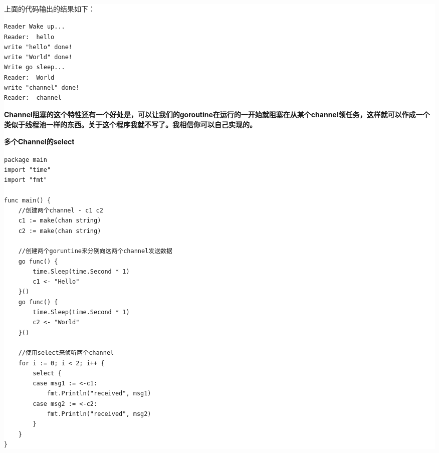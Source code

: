 ```
```

上面的代码输出的结果如下：



```
Reader Wake up...
Reader:  hello
write "hello" done!
write "World" done!
Write go sleep...
Reader:  World
write "channel" done!
Reader:  channel

```

**Channel阻塞的这个特性还有一个好处是，可以让我们的goroutine在运行的一开始就阻塞在从某个channel领任务，这样就可以作成一个类似于线程池一样的东西。关于这个程序我就不写了。我相信你可以自己实现的。**


**多个Channel的select**



```
package main
import "time"
import "fmt"

func main() {
    //创建两个channel - c1 c2
    c1 := make(chan string)
    c2 := make(chan string)

    //创建两个goruntine来分别向这两个channel发送数据
    go func() {
        time.Sleep(time.Second * 1)
        c1 <- "Hello"
    }()
    go func() {
        time.Sleep(time.Second * 1)
        c2 <- "World"
    }()

    //使用select来侦听两个channel
    for i := 0; i < 2; i++ {
        select {
        case msg1 := <-c1:
            fmt.Println("received", msg1)
        case msg2 := <-c2:
            fmt.Println("received", msg2)
        }
    }
}
```
